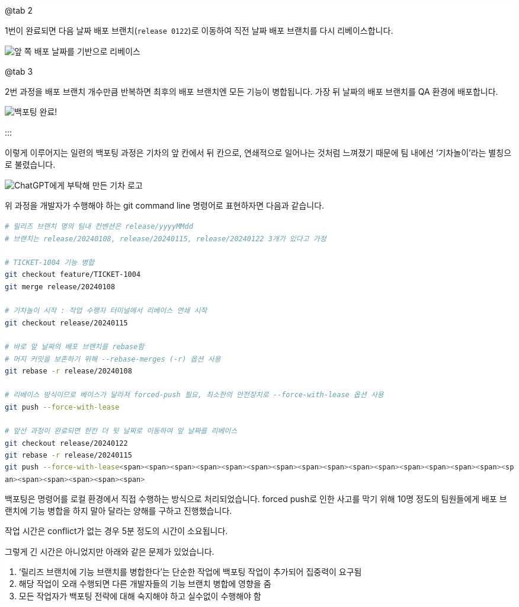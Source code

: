 @tab 2

1번이 완료되면 다음 날짜 배포 브랜치(<VPIcon icon="fas fa-code-branch"/>`release 0122`)로 이동하여 직전 날짜 배포 브랜치를 다시 리베이스합니다.

![앞 쪽 배포 날짜를 기반으로 리베이스](https://techblog.woowahan.com/wp-content/uploads/2024/03/240317_backporting1.png)

@tab 3

2번 과정을 배포 브랜치 개수만큼 반복하면 최후의 배포 브랜치엔 모든 기능이 병합됩니다. 가장 뒤 날짜의 배포 브랜치를 QA 환경에 배포합니다.

![백포팅 완료!](https://techblog.woowahan.com/wp-content/uploads/2024/03/240317_backporting2.png)

:::

이렇게 이루어지는 일련의 백포팅 과정은 기차의 앞 칸에서 뒤 칸으로, 연쇄적으로 일어나는 것처럼 느껴졌기 때문에 팀 내에선 ‘기차놀이’라는 별칭으로 불렸습니다.

![ChatGPT에게 부탁해 만든 기차 로고](https://techblog.woowahan.com/wp-content/uploads/2024/02/20240225_%EA%B8%B0%EC%B0%A8%EB%86%80%EC%9D%B4_%EB%A1%9C%EA%B3%A0-750x391.png)

위 과정을 개발자가 수행해야 하는 git command line 명령어로 표현하자면 다음과 같습니다.

```sh
# 릴리즈 브랜치 명의 팀내 컨벤션은 release/yyyyMMdd
# 브랜치는 release/20240108, release/20240115, release/20240122 3개가 있다고 가정

# TICKET-1004 기능 병합
git checkout feature/TICKET-1004
git merge release/20240108

# 기차놀이 시작 : 작업 수행자 터미널에서 리베이스 연쇄 시작
git checkout release/20240115

# 바로 앞 날짜의 배포 브랜치를 rebase함
# 머지 커밋을 보존하기 위해 --rebase-merges (-r) 옵션 사용
git rebase -r release/20240108

# 리베이스 방식이므로 베이스가 달라져 forced-push 필요, 최소한의 안전장치로 --force-with-lease 옵션 사용
git push --force-with-lease

# 앞선 과정이 완료되면 한칸 더 뒷 날짜로 이동하여 앞 날짜를 리베이스
git checkout release/20240122
git rebase -r release/20240115
git push --force-with-lease<span><span><span><span><span><span><span><span><span><span><span><span><span><span><span><span><span><span><span><span><span>
```

백포팅은 명령어를 로컬 환경에서 직접 수행하는 방식으로 처리되었습니다. forced push로 인한 사고를 막기 위해 10명 정도의 팀원들에게 배포 브랜치에 기능 병합을 하지 말아 달라는 양해를 구하고 진행했습니다.

작업 시간은 conflict가 없는 경우 5분 정도의 시간이 소요됩니다.

그렇게 긴 시간은 아니었지만 아래와 같은 문제가 있었습니다.

1. ‘릴리즈 브랜치에 기능 브랜치를 병합한다’는 단순한 작업에 백포팅 작업이 추가되어 집중력이 요구됨
2. 해당 작업이 오래 수행되면 다른 개발자들의 기능 브랜치 병합에 영향을 줌
3. 모든 작업자가 백포팅 전략에 대해 숙지해야 하고 실수없이 수행해야 함
